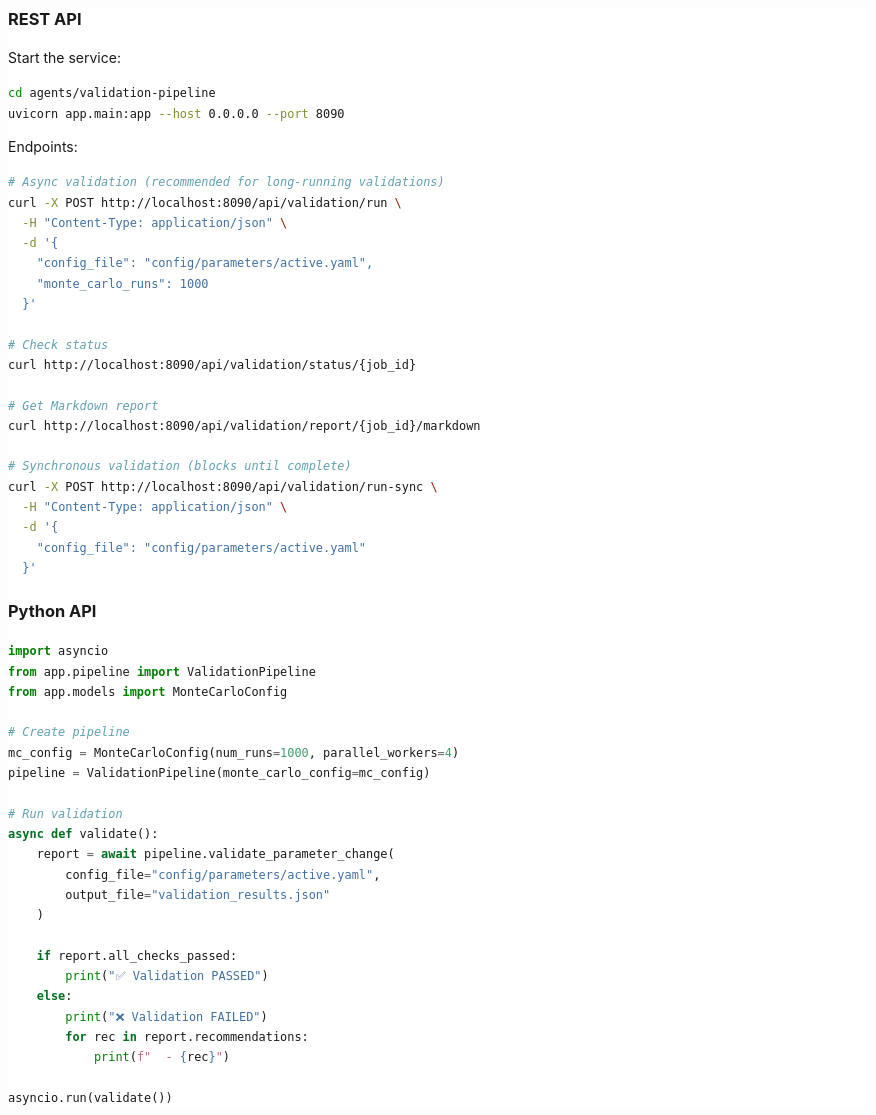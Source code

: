 ### REST API

Start the service:

```bash
cd agents/validation-pipeline
uvicorn app.main:app --host 0.0.0.0 --port 8090
```

Endpoints:

```bash
# Async validation (recommended for long-running validations)
curl -X POST http://localhost:8090/api/validation/run \
  -H "Content-Type: application/json" \
  -d '{
    "config_file": "config/parameters/active.yaml",
    "monte_carlo_runs": 1000
  }'

# Check status
curl http://localhost:8090/api/validation/status/{job_id}

# Get Markdown report
curl http://localhost:8090/api/validation/report/{job_id}/markdown

# Synchronous validation (blocks until complete)
curl -X POST http://localhost:8090/api/validation/run-sync \
  -H "Content-Type: application/json" \
  -d '{
    "config_file": "config/parameters/active.yaml"
  }'
```

### Python API

```python
import asyncio
from app.pipeline import ValidationPipeline
from app.models import MonteCarloConfig

# Create pipeline
mc_config = MonteCarloConfig(num_runs=1000, parallel_workers=4)
pipeline = ValidationPipeline(monte_carlo_config=mc_config)

# Run validation
async def validate():
    report = await pipeline.validate_parameter_change(
        config_file="config/parameters/active.yaml",
        output_file="validation_results.json"
    )

    if report.all_checks_passed:
        print("✅ Validation PASSED")
    else:
        print("❌ Validation FAILED")
        for rec in report.recommendations:
            print(f"  - {rec}")

asyncio.run(validate())
```

